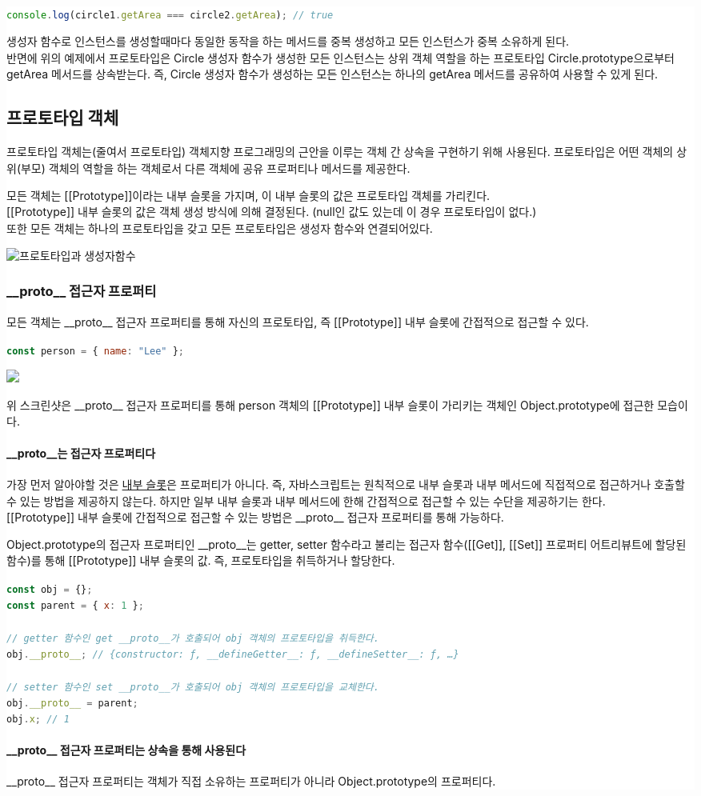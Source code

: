 ```js
console.log(circle1.getArea === circle2.getArea); // true
```

생성자 함수로 인스턴스를 생성할때마다 동일한 동작을 하는 메서드를 중복 생성하고 모든 인스턴스가 중복 소유하게 된다.\
반면에 위의 예제에서 프로토타입은 Circle 생성자 함수가 생성한 모든 인스턴스는 상위 객체 역할을 하는 프로토타입 Circle.prototype으로부터 getArea 메서드를 상속받는다. 즉, Circle 생성자 함수가 생성하는 모든 인스턴스는 하나의 getArea 메서드를 공유하여 사용할 수 있게 된다.

## 프로토타입 객체

프로토타입 객체는(줄여서 프로토타입) 객체지향 프로그래밍의 근안을 이루는 객체 간 상속을 구현하기 위해 사용된다. 프로토타입은 어떤 객체의 상위(부모) 객체의 역할을 하는 객체로서 다른 객체에 공유 프로퍼티나 메서드를 제공한다.

모든 객체는 \[\[Prototype]]이라는 내부 슬롯을 가지며, 이 내부 슬롯의 값은 프로토타입 객체를 가리킨다.\
\[\[Prototype]] 내부 슬롯의 값은 객체 생성 방식에 의해 결정된다. (null인 값도 있는데 이 경우 프로토타입이 없다.)\
또한 모든 객체는 하나의 프로토타입을 갖고 모든 프로토타입은 생성자 함수와 연결되어있다.

![프로토타입과 생성자함수](prototype\_new\_function.png)

### \_\_proto\_\_ 접근자 프로퍼티

모든 객체는 \_\_proto\_\_ 접근자 프로퍼티를 통해 자신의 프로토타입, 즉 \[\[Prototype]] 내부 슬롯에 간접적으로 접근할 수 있다.

```js
const person = { name: "Lee" };
```

![](<\_\_proto\_\_ 접근자 프로퍼티.png>)

위 스크린샷은 \_\_proto\_\_ 접근자 프로퍼티를 통해 person 객체의 \[\[Prototype]] 내부 슬롯이 가리키는 객체인 Object.prototype에 접근한 모습이다.

#### \_\_proto\_\_는 접근자 프로퍼티다

가장 먼저 알아야할 것은 [내부 슬롯](undefined-10.md)은 프로퍼티가 아니다. 즉, 자바스크립트는 원칙적으로 내부 슬롯과 내부 메서드에 직접적으로 접근하거나 호출할 수 있는 방법을 제공하지 않는다. 하지만 일부 내부 슬롯과 내부 메서드에 한해 간접적으로 접근할 수 있는 수단을 제공하기는 한다.\
\[\[Prototype]] 내부 슬롯에 간접적으로 접근할 수 있는 방법은 \_\_proto\_\_ 접근자 프로퍼티를 통해 가능하다.

Object.prototype의 접근자 프로퍼티인 \_\_proto\_\_는 getter, setter 함수라고 불리는 접근자 함수(\[\[Get]], \[\[Set]] 프로퍼티 어트리뷰트에 할당된 함수)를 통해 \[\[Prototype]] 내부 슬롯의 값. 즉, 프로토타입을 취득하거나 할당한다.

```js
const obj = {};
const parent = { x: 1 };

// getter 함수인 get __proto__가 호출되어 obj 객체의 프로토타입을 취득한다.
obj.__proto__; // {constructor: ƒ, __defineGetter__: ƒ, __defineSetter__: ƒ, …}

// setter 함수인 set __proto__가 호출되어 obj 객체의 프로토타입을 교체한다.
obj.__proto__ = parent;
obj.x; // 1
```

#### \_\_proto\_\_ 접근자 프로퍼티는 상속을 통해 사용된다

\_\_proto\_\_ 접근자 프로퍼티는 객체가 직접 소유하는 프로퍼티가 아니라 Object.prototype의 프로퍼티다.
